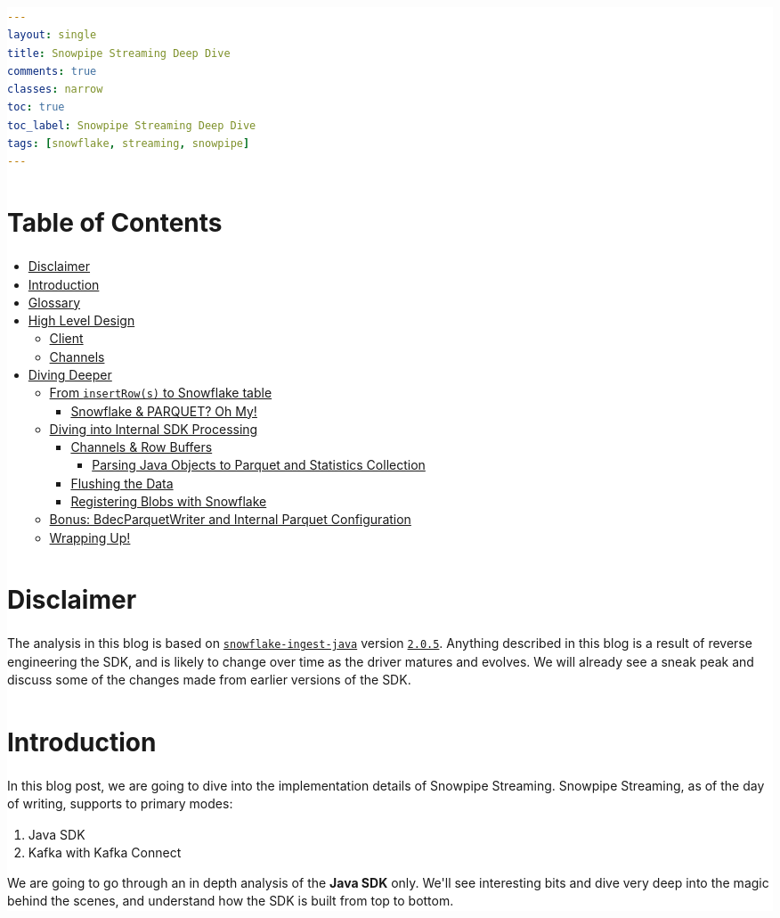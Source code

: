 ```yaml
---
layout: single
title: Snowpipe Streaming Deep Dive
comments: true
classes: narrow
toc: true
toc_label: Snowpipe Streaming Deep Dive
tags: [snowflake, streaming, snowpipe]
---
```


# Table of Contents

- [Disclaimer](#disclaimer)
- [Introduction](#introduction)
- [Glossary](#glossary)
- [High Level Design](#high-level-design)
  * [Client](#client)
  * [Channels](#channels)
- [Diving Deeper](#diving-deeper)
  * [From `insertRow(s)` to Snowflake table](#from-insertrows-to-snowflake-table)
    + [Snowflake & PARQUET? Oh My!](#snowflake--parquet-oh-my)
  * [Diving into Internal SDK Processing](#diving-into-internal-sdk-processing)
    + [Channels & Row Buffers](#channels--row-buffers)
      - [Parsing Java Objects to Parquet and Statistics Collection](#parsing-java-objects-to-parquet-and-statistics-collection)
    + [Flushing the Data](#flushing-the-data)
    + [Registering Blobs with Snowflake](#registering-blobs-with-snowflake)
  * [Bonus: BdecParquetWriter and Internal Parquet Configuration](#bonus-bdecparquetwriter-and-internal-parquet-configuration)
  * [Wrapping Up!](#wrapping-up)

# Disclaimer

The analysis in this blog is based on [`snowflake-ingest-java`](https://github.com/snowflakedb/snowflake-ingest-java/) version [`2.0.5`](https://github.com/snowflakedb/snowflake-ingest-java/tree/v2.0.5). Anything described in this blog is a result of reverse engineering the SDK, and is likely to change over time as the driver matures and evolves. We will already see a sneak peak and discuss some of the changes made from earlier versions of the SDK.

# Introduction

In this blog post, we are going to dive into the implementation details of Snowpipe Streaming. Snowpipe Streaming, as of the day of writing, supports to primary modes:

1. Java SDK 
2. Kafka with Kafka Connect

We are going to go through an in depth analysis of the **Java SDK** only. We'll see interesting bits and dive very deep into the magic behind the scenes, and understand how the SDK is built from top to bottom.
